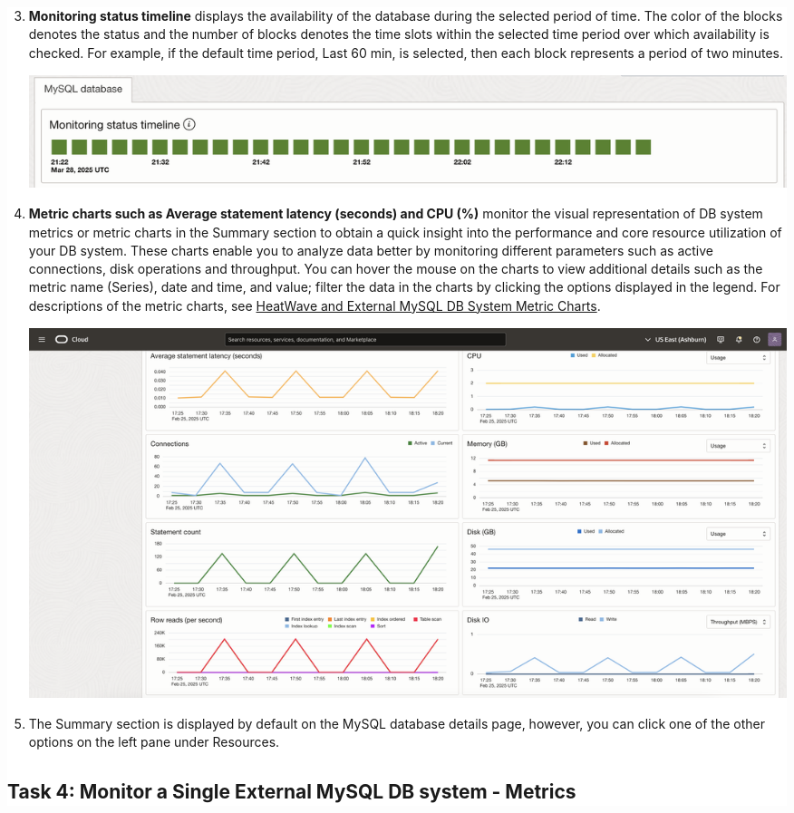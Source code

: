 3. **Monitoring status timeline** displays the availability of the database during the selected period of time. The color of the blocks denotes the status and the number of blocks denotes the time slots within the selected time period over which availability is checked. For example, if the default time period, Last 60 min, is selected, then each block represents a period of two minutes.

     ![Monitoring Status Timeline](./images/timeline.png " ")

4. **Metric charts such as Average statement latency (seconds) and CPU (%)** monitor the visual representation of DB system metrics or metric charts in the Summary section to obtain a quick insight into the performance and core resource utilization of your DB system. These charts enable you to analyze data better by monitoring different parameters such as active connections, disk operations and throughput. You can hover the mouse on the charts to view additional details such as the metric name (Series), date and time, and value; filter the data in the charts by clicking the options displayed in the legend. For descriptions of the metric charts, see [HeatWave and External MySQL DB System Metric Charts](https://docs.oracle.com/en-us/iaas/database-management/doc/mysql-heatwave-metric-charts.html#GUID-758BB559-01FF-4EEC-9CF9-266B94A2604F).

     ![Metric charts](./images/single-mysql-summary-metrics.png " ")

5. The Summary section is displayed by default on the MySQL database details page, however, you can click one of the other options on the left pane under Resources.

## Task 4: Monitor a Single External MySQL DB system - Metrics
